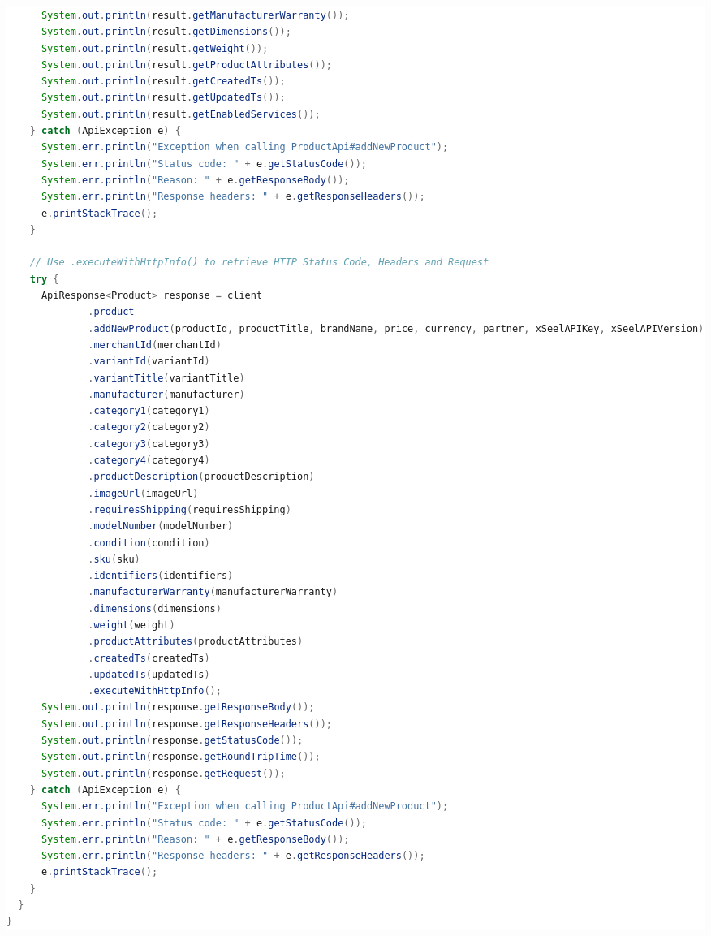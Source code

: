 ```java
      System.out.println(result.getManufacturerWarranty());
      System.out.println(result.getDimensions());
      System.out.println(result.getWeight());
      System.out.println(result.getProductAttributes());
      System.out.println(result.getCreatedTs());
      System.out.println(result.getUpdatedTs());
      System.out.println(result.getEnabledServices());
    } catch (ApiException e) {
      System.err.println("Exception when calling ProductApi#addNewProduct");
      System.err.println("Status code: " + e.getStatusCode());
      System.err.println("Reason: " + e.getResponseBody());
      System.err.println("Response headers: " + e.getResponseHeaders());
      e.printStackTrace();
    }

    // Use .executeWithHttpInfo() to retrieve HTTP Status Code, Headers and Request
    try {
      ApiResponse<Product> response = client
              .product
              .addNewProduct(productId, productTitle, brandName, price, currency, partner, xSeelAPIKey, xSeelAPIVersion)
              .merchantId(merchantId)
              .variantId(variantId)
              .variantTitle(variantTitle)
              .manufacturer(manufacturer)
              .category1(category1)
              .category2(category2)
              .category3(category3)
              .category4(category4)
              .productDescription(productDescription)
              .imageUrl(imageUrl)
              .requiresShipping(requiresShipping)
              .modelNumber(modelNumber)
              .condition(condition)
              .sku(sku)
              .identifiers(identifiers)
              .manufacturerWarranty(manufacturerWarranty)
              .dimensions(dimensions)
              .weight(weight)
              .productAttributes(productAttributes)
              .createdTs(createdTs)
              .updatedTs(updatedTs)
              .executeWithHttpInfo();
      System.out.println(response.getResponseBody());
      System.out.println(response.getResponseHeaders());
      System.out.println(response.getStatusCode());
      System.out.println(response.getRoundTripTime());
      System.out.println(response.getRequest());
    } catch (ApiException e) {
      System.err.println("Exception when calling ProductApi#addNewProduct");
      System.err.println("Status code: " + e.getStatusCode());
      System.err.println("Reason: " + e.getResponseBody());
      System.err.println("Response headers: " + e.getResponseHeaders());
      e.printStackTrace();
    }
  }
}

```
